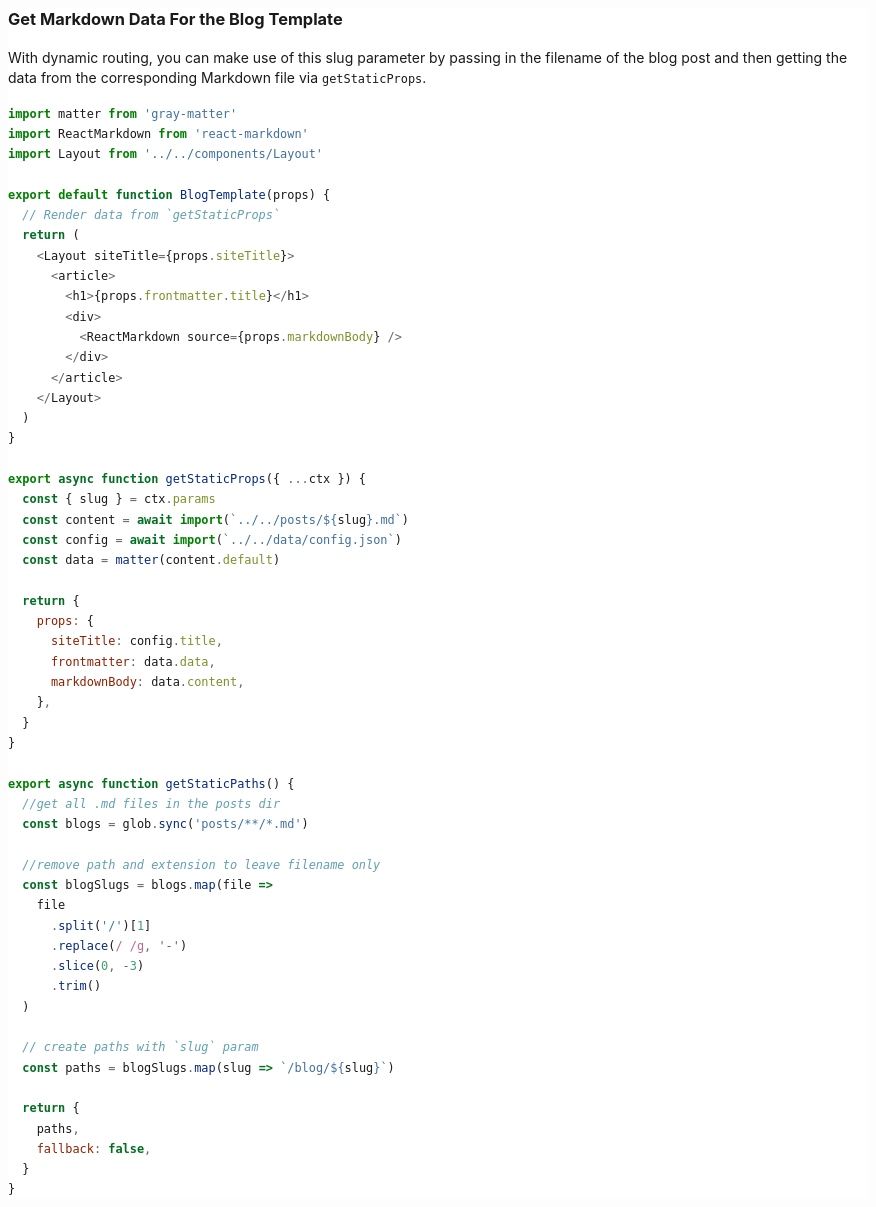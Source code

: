 ### Get Markdown Data For the Blog Template

With dynamic routing, you can make use of this slug parameter by passing in the filename of the blog post and then getting the data from the corresponding Markdown file via `getStaticProps`.

```javascript
import matter from 'gray-matter'
import ReactMarkdown from 'react-markdown'
import Layout from '../../components/Layout'

export default function BlogTemplate(props) {
  // Render data from `getStaticProps`
  return (
    <Layout siteTitle={props.siteTitle}>
      <article>
        <h1>{props.frontmatter.title}</h1>
        <div>
          <ReactMarkdown source={props.markdownBody} />
        </div>
      </article>
    </Layout>
  )
}

export async function getStaticProps({ ...ctx }) {
  const { slug } = ctx.params
  const content = await import(`../../posts/${slug}.md`)
  const config = await import(`../../data/config.json`)
  const data = matter(content.default)

  return {
    props: {
      siteTitle: config.title,
      frontmatter: data.data,
      markdownBody: data.content,
    },
  }
}

export async function getStaticPaths() {
  //get all .md files in the posts dir
  const blogs = glob.sync('posts/**/*.md')

  //remove path and extension to leave filename only
  const blogSlugs = blogs.map(file =>
    file
      .split('/')[1]
      .replace(/ /g, '-')
      .slice(0, -3)
      .trim()
  )

  // create paths with `slug` param
  const paths = blogSlugs.map(slug => `/blog/${slug}`)

  return {
    paths,
    fallback: false,
  }
}
```
